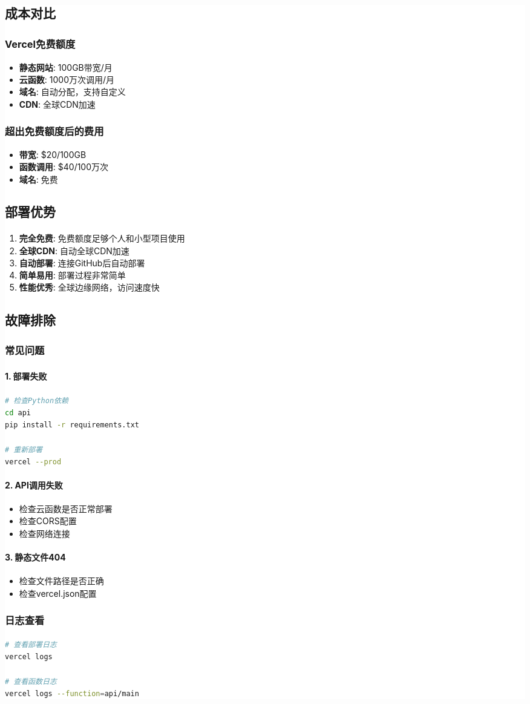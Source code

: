 ## 成本对比

### Vercel免费额度
- **静态网站**: 100GB带宽/月
- **云函数**: 1000万次调用/月
- **域名**: 自动分配，支持自定义
- **CDN**: 全球CDN加速

### 超出免费额度后的费用
- **带宽**: $20/100GB
- **函数调用**: $40/100万次
- **域名**: 免费

## 部署优势

1. **完全免费**: 免费额度足够个人和小型项目使用
2. **全球CDN**: 自动全球CDN加速
3. **自动部署**: 连接GitHub后自动部署
4. **简单易用**: 部署过程非常简单
5. **性能优秀**: 全球边缘网络，访问速度快

## 故障排除

### 常见问题

#### 1. 部署失败
```bash
# 检查Python依赖
cd api
pip install -r requirements.txt

# 重新部署
vercel --prod
```

#### 2. API调用失败
- 检查云函数是否正常部署
- 检查CORS配置
- 检查网络连接

#### 3. 静态文件404
- 检查文件路径是否正确
- 检查vercel.json配置

### 日志查看
```bash
# 查看部署日志
vercel logs

# 查看函数日志
vercel logs --function=api/main
```
